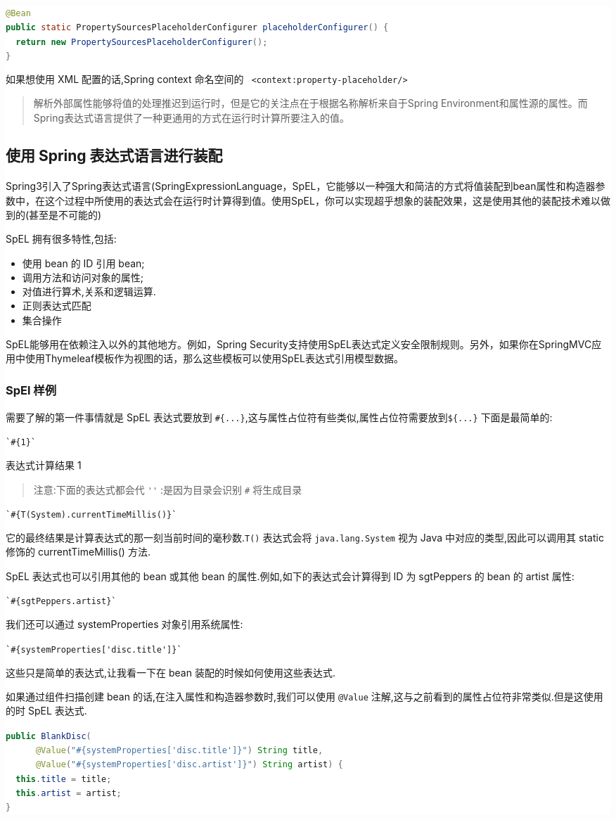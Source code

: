 ```java
@Bean
public static PropertySourcesPlaceholderConfigurer placeholderConfigurer() {
  return new PropertySourcesPlaceholderConfigurer();
}
```

如果想使用 XML 配置的话,Spring context 命名空间的 ` <context:property-placeholder/>`

> 解析外部属性能够将值的处理推迟到运行时，但是它的关注点在于根据名称解析来自于Spring Environment和属性源的属性。而Spring表达式语言提供了一种更通用的方式在运行时计算所要注入的值。

## 使用 Spring 表达式语言进行装配

Spring3引入了Spring表达式语言(SpringExpressionLanguage，SpEL，它能够以一种强大和简洁的方式将值装配到bean属性和构造器参数中，在这个过程中所使用的表达式会在运行时计算得到值。使用SpEL，你可以实现超乎想象的装配效果，这是使用其他的装配技术难以做到的(甚至是不可能的)

SpEL 拥有很多特性,包括:
- 使用 bean 的 ID 引用 bean;
- 调用方法和访问对象的属性;
- 对值进行算术,关系和逻辑运算.
- 正则表达式匹配
- 集合操作

SpEL能够用在依赖注入以外的其他地方。例如，Spring Security支持使用SpEL表达式定义安全限制规则。另外，如果你在SpringMVC应用中使用Thymeleaf模板作为视图的话，那么这些模板可以使用SpEL表达式引用模型数据。

### SpEl 样例
需要了解的第一件事情就是 SpEL 表达式要放到 `#{...}`,这与属性占位符有些类似,属性占位符需要放到`${...}` 下面是最简单的:
```txt
`#{1}`
```
表达式计算结果 1
> 注意:下面的表达式都会代 `''` :是因为目录会识别 `#` 将生成目录

```txt
`#{T(System).currentTimeMillis()}`
```
它的最终结果是计算表达式的那一刻当前时间的毫秒数.`T()` 表达式会将 `java.lang.System` 视为 Java 中对应的类型,因此可以调用其 static 修饰的 currentTimeMillis() 方法.


SpEL 表达式也可以引用其他的 bean 或其他 bean 的属性.例如,如下的表达式会计算得到 ID 为 sgtPeppers 的 bean 的 artist 属性:

```txt
`#{sgtPeppers.artist}`
```
我们还可以通过 systemProperties 对象引用系统属性:

```txt
`#{systemProperties['disc.title']}`
```

这些只是简单的表达式,让我看一下在 bean 装配的时候如何使用这些表达式.

如果通过组件扫描创建 bean 的话,在注入属性和构造器参数时,我们可以使用 `@Value` 注解,这与之前看到的属性占位符非常类似.但是这使用的时 SpEL 表达式.

```java
public BlankDisc(
      @Value("#{systemProperties['disc.title']}") String title,
      @Value("#{systemProperties['disc.artist']}") String artist) {
  this.title = title;
  this.artist = artist;
}
```
